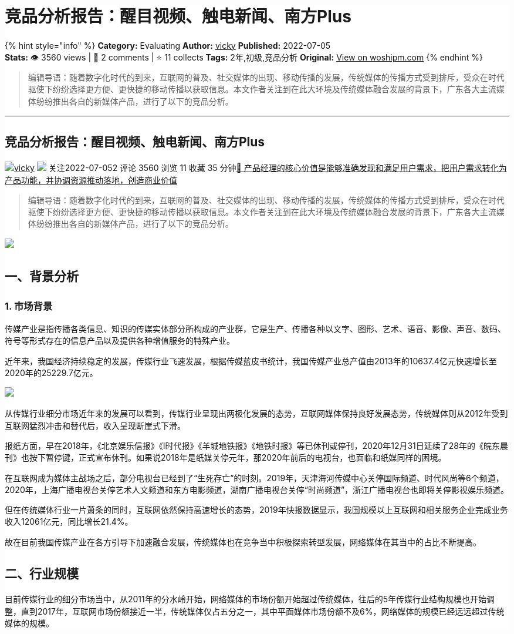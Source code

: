 # 竞品分析报告：醒目视频、触电新闻、南方Plus
{% hint style="info" %}
**Category:** Evaluating
**Author:** [vicky](https://www.woshipm.com/u/1081717)
**Published:** 2022-07-05  
**Stats:** 👁️ 3560 views | 💬 2 comments | ⭐ 11 collects
**Tags:** 2年,初级,竞品分析
**Original:** [View on woshipm.com](https://www.woshipm.com/evaluating/5513280.html)
{% endhint %}
> 编辑导语：随着数字化时代的到来，互联网的普及、社交媒体的出现、移动传播的发展，传统媒体的传播方式受到排斥，受众在时代驱使下纷纷选择更方便、更快捷的移动传播以获取信息。本文作者关注到在此大环境及传统媒体融合发展的背景下，广东各大主流媒体纷纷推出各自的新媒体产品，进行了以下的竞品分析。

---

## 竞品分析报告：醒目视频、触电新闻、南方Plus

[![](https://static.woshipm.com/WX_U_202005_20200505095359_7150.jpg?imageView2/1/w/72/h/72/q/100)](https://www.woshipm.com/u/1081717)[vicky](https://www.woshipm.com/u/1081717) ![](https://static.woshipm.com/tag/1101_1@2x.png) 关注2022-07-052 评论 3560 浏览 11 收藏 35 分钟[🔗 产品经理的核心价值是能够准确发现和满足用户需求，把用户需求转化为产品功能，并协调资源推动落地，创造商业价值](https://ke.qidianla.com/courses/90pm)

> 编辑导语：随着数字化时代的到来，互联网的普及、社交媒体的出现、移动传播的发展，传统媒体的传播方式受到排斥，受众在时代驱使下纷纷选择更方便、更快捷的移动传播以获取信息。本文作者关注到在此大环境及传统媒体融合发展的背景下，广东各大主流媒体纷纷推出各自的新媒体产品，进行了以下的竞品分析。

![](https://image.yunyingpai.com/wp/2022/07/2oIS7HbOCQPfraqWJzJR.png)

## 一、背景分析

### 1\. 市场背景

传媒产业是指传播各类信息、知识的传媒实体部分所构成的产业群，它是生产、传播各种以文字、图形、艺术、语音、影像、声音、数码、符号等形式存在的信息产品以及提供各种增值服务的特殊产业。

近年来，我国经济持续稳定的发展，传媒行业飞速发展，根据传媒蓝皮书统计，我国传媒产业总产值由2013年的10637.4亿元快速增长至2020年的25229.7亿元。

![](https://image.yunyingpai.com/wp/2022/07/RvNLgqS41Ks6DUEL7bN2.png)

从传媒行业细分市场近年来的发展可以看到，传媒行业呈现出两极化发展的态势，互联网媒体保持良好发展态势，传统媒体则从2012年受到互联网猛烈冲击和替代后，收入呈现断崖式下滑。

报纸方面，早在2018年，《北京娱乐信报》《I时代报》《羊城地铁报》《地铁时报》等已休刊或停刊，2020年12月31日延续了28年的《皖东晨刊》也按下暂停键，正式宣布休刊。如果说2018年是纸媒关停元年，那2020年前后的电视台，也面临和纸媒同样的困境。

在互联网成为媒体主战场之后，部分电视台已经到了“生死存亡”的时刻。2019年，天津海河传媒中心关停国际频道、时代风尚等6个频道，2020年，上海广播电视台关停艺术人文频道和东方电影频道，湖南广播电视台关停“时尚频道”，浙江广播电视台也即将关停影视娱乐频道。

但在传统媒体行业一片萧条的同时，互联网依然保持高速增长的态势，2019年快报数据显示，我国规模以上互联网和相关服务企业完成业务收入12061亿元，同比增长21.4%。

故在目前我国传媒产业在各方引导下加速融合发展，传统媒体也在竞争当中积极探索转型发展，网络媒体在其当中的占比不断提高。

## 二、行业规模

目前传媒行业的细分市场当中，从2011年的分水岭开始，网络媒体的市场份额开始超过传统媒体，往后的5年传媒行业结构规模也开始调整，直到2017年，互联网市场份额接近一半，传统媒体仅占五分之一，其中平面媒体市场份额不及6%，网络媒体的规模已经远远超过传统媒体的规模。
